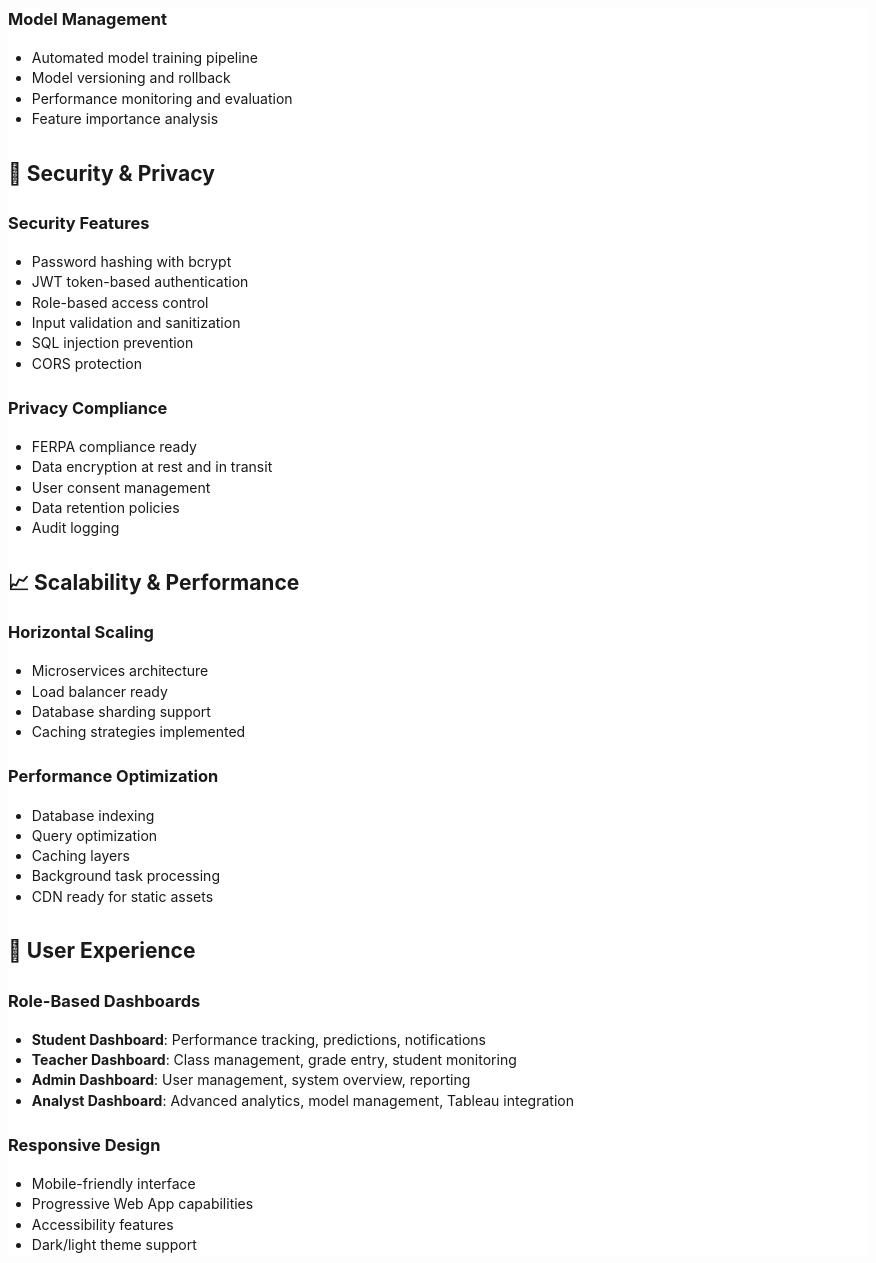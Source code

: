 ### Model Management
- Automated model training pipeline
- Model versioning and rollback
- Performance monitoring and evaluation
- Feature importance analysis

## 🔐 Security & Privacy

### Security Features
- Password hashing with bcrypt
- JWT token-based authentication
- Role-based access control
- Input validation and sanitization
- SQL injection prevention
- CORS protection

### Privacy Compliance
- FERPA compliance ready
- Data encryption at rest and in transit
- User consent management
- Data retention policies
- Audit logging

## 📈 Scalability & Performance

### Horizontal Scaling
- Microservices architecture
- Load balancer ready
- Database sharding support
- Caching strategies implemented

### Performance Optimization
- Database indexing
- Query optimization
- Caching layers
- Background task processing
- CDN ready for static assets

## 🎨 User Experience

### Role-Based Dashboards
- **Student Dashboard**: Performance tracking, predictions, notifications
- **Teacher Dashboard**: Class management, grade entry, student monitoring
- **Admin Dashboard**: User management, system overview, reporting
- **Analyst Dashboard**: Advanced analytics, model management, Tableau integration

### Responsive Design
- Mobile-friendly interface
- Progressive Web App capabilities
- Accessibility features
- Dark/light theme support
